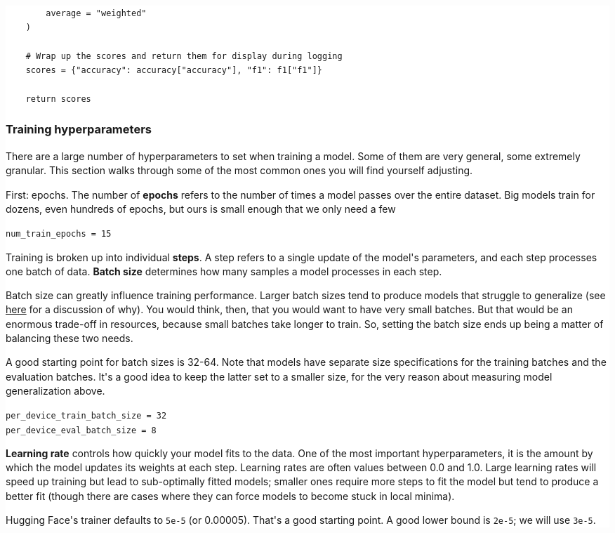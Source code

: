```{code-cell}
        average = "weighted"
    )

    # Wrap up the scores and return them for display during logging
    scores = {"accuracy": accuracy["accuracy"], "f1": f1["f1"]}

    return scores
```


### Training hyperparameters

There are a large number of hyperparameters to set when training a model. Some
of them are very general, some extremely granular. This section walks through
some of the most common ones you will find yourself adjusting.

First: epochs. The number of **epochs** refers to the number of times a model
passes over the entire dataset. Big models train for dozens, even hundreds of
epochs, but ours is small enough that we only need a few

```{code-cell}
num_train_epochs = 15
```

Training is broken up into individual **steps**. A step refers to a single
update of the model's parameters, and each step processes one batch of data.
**Batch size** determines how many samples a model processes in each step.

Batch size can greatly influence training performance. Larger batch sizes tend
to produce models that struggle to generalize (see [here][stack] for a
discussion of why). You would think, then, that you would want to have very
small batches. But that would be an enormous trade-off in resources, because
small batches take longer to train. So, setting the batch size ends up being a
matter of balancing these two needs.

[stack]: https://stats.stackexchange.com/questions/164876/what-is-the-trade-off-between-batch-size-and-number-of-iterations-to-train-a-neu

A good starting point for batch sizes is 32-64. Note that models have separate
size specifications for the training batches and the evaluation batches. It's a
good idea to keep the latter set to a smaller size, for the very reason about
measuring model generalization above.

```{code-cell}
per_device_train_batch_size = 32
per_device_eval_batch_size = 8
```

**Learning rate** controls how quickly your model fits to the data. One of the
most important hyperparameters, it is the amount by which the model updates its
weights at each step. Learning rates are often values between 0.0 and 1.0.
Large learning rates will speed up training but lead to sub-optimally fitted
models; smaller ones require more steps to fit the model but tend to produce a
better fit (though there are cases where they can force models to become stuck
in local minima).

Hugging Face's trainer defaults to `5e-5` (or 0.00005). That's a good starting
point. A good lower bound is `2e-5`; we will use `3e-5`.


[blurbs]: https://www.inf.uni-hamburg.de/en/inst/ab/lt/resources/data/blurb-genre-collection.html
[nlp]: https://ucdavisdatalab.github.io/workshop_nlp_reader
[shap]: https://shap.readthedocs.io/en/latest/
[script]: https://github.com/t-shoemaker/2024_dtl_lm-interpretability/blob/main/src/compute_shap_values.py
